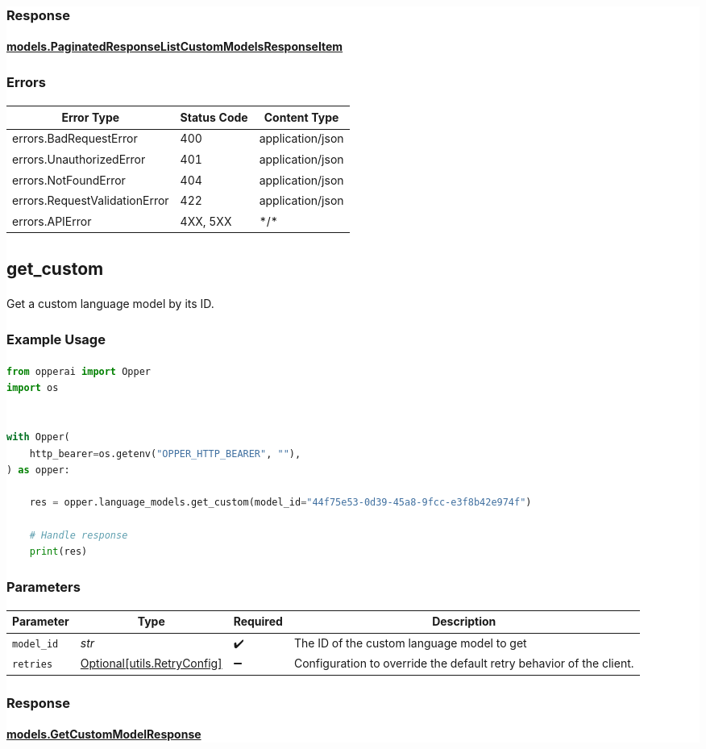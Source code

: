 ### Response

**[models.PaginatedResponseListCustomModelsResponseItem](../../models/paginatedresponselistcustommodelsresponseitem.md)**

### Errors

| Error Type                    | Status Code                   | Content Type                  |
| ----------------------------- | ----------------------------- | ----------------------------- |
| errors.BadRequestError        | 400                           | application/json              |
| errors.UnauthorizedError      | 401                           | application/json              |
| errors.NotFoundError          | 404                           | application/json              |
| errors.RequestValidationError | 422                           | application/json              |
| errors.APIError               | 4XX, 5XX                      | \*/\*                         |

## get_custom

Get a custom language model by its ID.

### Example Usage


```python
from opperai import Opper
import os


with Opper(
    http_bearer=os.getenv("OPPER_HTTP_BEARER", ""),
) as opper:

    res = opper.language_models.get_custom(model_id="44f75e53-0d39-45a8-9fcc-e3f8b42e974f")

    # Handle response
    print(res)

```

### Parameters

| Parameter                                                           | Type                                                                | Required                                                            | Description                                                         |
| ------------------------------------------------------------------- | ------------------------------------------------------------------- | ------------------------------------------------------------------- | ------------------------------------------------------------------- |
| `model_id`                                                          | *str*                                                               | :heavy_check_mark:                                                  | The ID of the custom language model to get                          |
| `retries`                                                           | [Optional[utils.RetryConfig]](../../models/utils/retryconfig.md)    | :heavy_minus_sign:                                                  | Configuration to override the default retry behavior of the client. |

### Response

**[models.GetCustomModelResponse](../../models/getcustommodelresponse.md)**
